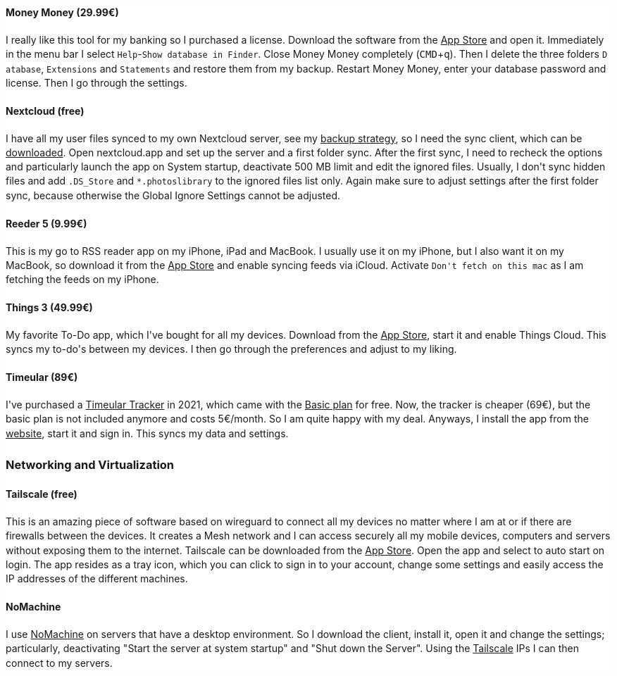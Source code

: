 #### Money Money (29.99€)
I really like this tool for my banking so I purchased a license. Download the software from the [App Store](https://apps.apple.com/de/app/moneymoney/id872698314?mt=12) and open it. Immediately in the menu bar I select `Help`-`Show database in Finder`. Close Money Money completely (<kbd>CMD</kbd>+<kbd>q</kbd>). Then I delete the three folders `Database`, `Extensions` and `Statements` and restore them from my backup. Restart Money Money, enter your database password and license. Then I go through the settings.


#### Nextcloud (free)
I have all my user files synced to my own Nextcloud server, see my [backup strategy](../../linux/backup), so I need the sync client, which can be [downloaded](https://nextcloud.com/install/#install-clients). Open nextcloud.app and set up the server and a first folder sync. After the first sync, I need to recheck the options and particularly launch the app on System startup, deactivate 500 MB limit and edit the ignored files. Usually, I don't sync hidden files and add `.DS_Store` and `*.photoslibrary` to the ignored files list only. Again make sure to adjust settings after the first folder sync, because otherwise the Global Ignore Settings cannot be adjusted.


#### Reeder 5 (9.99€)
This is my go to RSS reader app on my iPhone, iPad and MacBook. I usually use it on my iPhone, but I also want it on my MacBook, so download it from the [App Store](https://apps.apple.com/de/app/reeder-5/id1529448980?mt=12) and enable syncing feeds via iCloud. Activate `Don't fetch on this mac` as I am fetching the feeds on my iPhone.

#### Things 3 (49.99€)
My favorite To-Do app, which I've bought for all my devices. Download from the [App Store](https://apps.apple.com/de/app/things-3/id904280696?mt=12), start it and enable Things Cloud. This syncs my to-do's between my devices. I then go through the preferences and adjust to my liking.

#### Timeular (89€)
I've purchased a [Timeular Tracker](https://timeular.com/tracker/) in 2021, which came with the [Basic plan](https://timeular.com/pricing/) for free. Now, the tracker is cheaper (69€), but the basic plan is not included anymore and costs 5€/month. So I am quite happy with my deal. Anyways, I install the app from the [website](https://timeular.com/download/), start it and sign in. This syncs my data and settings.


### Networking and Virtualization

#### Tailscale (free)
This is an amazing piece of software based on wireguard to connect all my devices no matter where I am at or if there are firewalls between the devices. It creates a Mesh network and I can access securely all my mobile devices, computers and servers without exposing them to the internet. Tailscale can be downloaded from the [App Store](https://apps.apple.com/us/app/tailscale/id1475387142?mt=12). Open the app and select to auto start on login. The app resides as a tray icon, which you can click to sign in to your account, change some settings and easily access the IP addresses of the different machines.


#### NoMachine
I use [NoMachine](https://www.nomachine.com) on servers that have a desktop environment. So I download the client, install it, open it and change the settings; particularly, deactivating "Start the server at system startup" and "Shut down the Server". Using the [Tailscale](#tailscale-free) IPs I can then connect to my servers.
